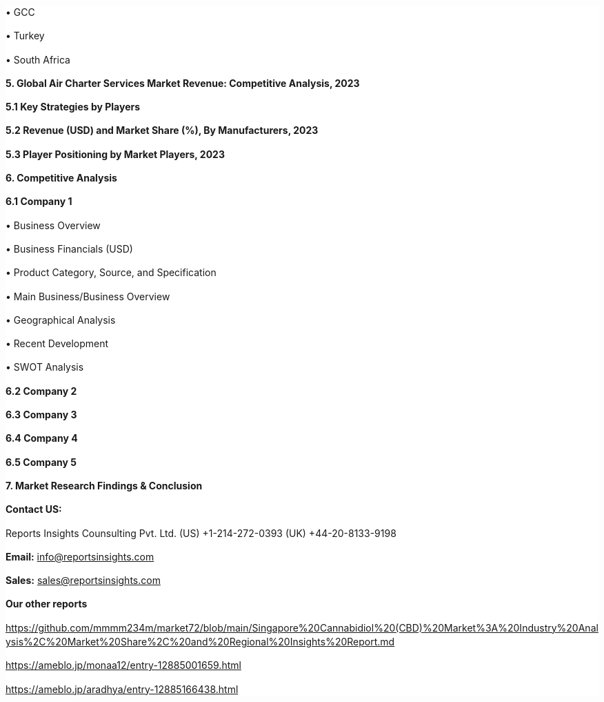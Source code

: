• GCC

• Turkey

• South Africa

<strong>5. Global Air Charter Services Market Revenue: Competitive Analysis, 2023</strong>

<strong>5.1 Key Strategies by Players</strong>

<strong>5.2 Revenue (USD) and Market Share (%), By Manufacturers, 2023</strong>

<strong>5.3 Player Positioning by Market Players, 2023</strong>

<strong>6. Competitive Analysis</strong>

<strong>6.1 Company 1</strong>

• Business Overview

• Business Financials (USD)

• Product Category, Source, and Specification

• Main Business/Business Overview

• Geographical Analysis

• Recent Development

• SWOT Analysis

<strong>6.2 Company 2</strong>

<strong>6.3 Company 3</strong>

<strong>6.4 Company 4</strong>

<strong>6.5 Company 5</strong>

<strong>7. Market Research Findings &amp; Conclusion</strong>

<strong>Contact US:</strong>

Reports Insights Counsulting Pvt. Ltd.
(US) +1-214-272-0393
(UK) +44-20-8133-9198
<p class=""""><b>Email:</b> <a href=mailto:info@reportsinsights.com>info@reportsinsights.com</a></p>
<p class=""""><b>Sales:</b> <a href=mailto:sales@reportsinsights.com>sales@reportsinsights.com</a></p>

<strong>Our other reports</strong>

<a href=https://github.com/mmmm234m/market72/blob/main/Singapore%20Cannabidiol%20(CBD)%20Market%3A%20Industry%20Analysis%2C%20Market%20Share%2C%20and%20Regional%20Insights%20Report.md>https://github.com/mmmm234m/market72/blob/main/Singapore%20Cannabidiol%20(CBD)%20Market%3A%20Industry%20Analysis%2C%20Market%20Share%2C%20and%20Regional%20Insights%20Report.md</a>

<a href=https://ameblo.jp/monaa12/entry-12885001659.html>https://ameblo.jp/monaa12/entry-12885001659.html</a>

<a href=https://ameblo.jp/aradhya/entry-12885166438.html>https://ameblo.jp/aradhya/entry-12885166438.html</a>
